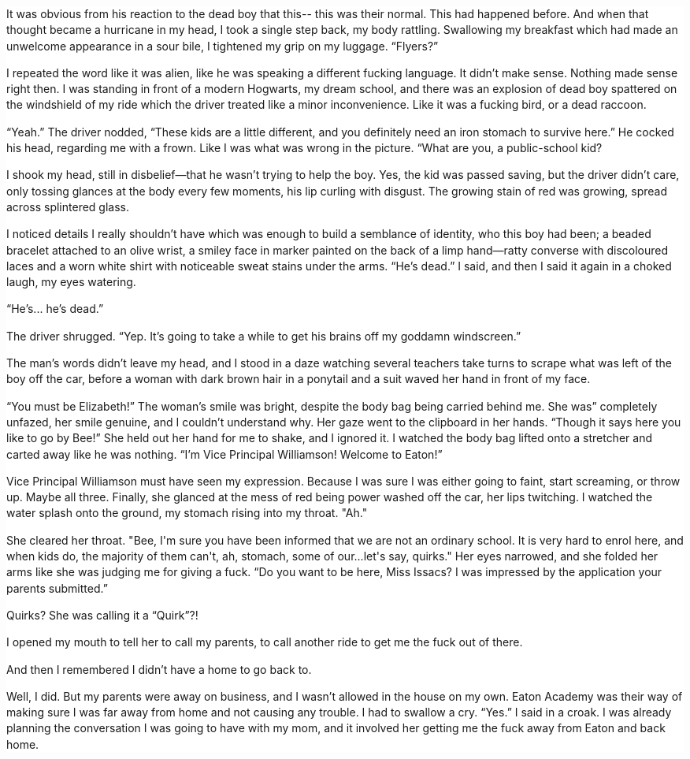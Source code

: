 It was obvious from his reaction to the dead boy that this-- this was their normal. This had happened before. And when that thought became a hurricane in my head, I took a single step back, my body rattling. Swallowing my breakfast which had made an unwelcome appearance in a sour bile, I tightened my grip on my luggage. “Flyers?”

I repeated the word like it was alien, like he was speaking a different fucking language. It didn’t make sense. Nothing made sense right then. I was standing in front of a modern Hogwarts, my dream school, and there was an explosion of dead boy spattered on the windshield of my ride which the driver treated like a minor inconvenience. Like it was a fucking bird, or a dead raccoon.  

“Yeah.” The driver nodded, “These kids are a little different, and you definitely need an iron stomach to survive here.” He cocked his head, regarding me with a frown. Like I was what was wrong in the picture. “What are you, a public-school kid?  

I shook my head, still in disbelief—that he wasn’t trying to help the boy. Yes, the kid was passed saving, but the driver didn’t care, only tossing glances at the body every few moments, his lip curling with disgust. The growing stain of red was growing, spread across splintered glass.

I noticed details I really shouldn’t have which was enough to build a semblance of identity, who this boy had been; a beaded bracelet attached to an olive wrist, a smiley face in marker painted on the back of a limp hand—ratty converse with discoloured laces and a worn white shirt with noticeable sweat stains under the arms. “He’s dead.” I said, and then I said it again in a choked laugh, my eyes watering.

“He’s... he’s dead.”  

The driver shrugged. “Yep. It’s going to take a while to get his brains off my goddamn windscreen.” 

The man’s words didn’t leave my head, and I stood in a daze watching several teachers take turns to scrape what was left of the boy off the car, before a woman with dark brown hair in a ponytail and a suit waved her hand in front of my face.  

“You must be Elizabeth!” The woman’s smile was bright, despite the body bag being carried behind me. She was” completely unfazed, her smile genuine, and I couldn’t understand why. Her gaze went to the clipboard in her hands. “Though it says here you like to go by Bee!” She held out her hand for me to shake, and I ignored it. I watched the body bag lifted onto a stretcher and carted away like he was nothing. “I’m Vice Principal Williamson! Welcome to Eaton!” 

Vice Principal Williamson must have seen my expression. Because I was sure I was either going to faint, start screaming, or throw up. Maybe all three. Finally, she glanced at the mess of red being power washed off the car, her lips twitching. I watched the water splash onto the ground, my stomach rising into my throat. "Ah."

She cleared her throat. "Bee, I'm sure you have been informed that we are not an ordinary school. It is very hard to enrol here, and when kids do, the majority of them can't, ah, stomach, some of our...let's say, quirks." Her eyes narrowed, and she folded her arms like she was judging me for giving a fuck. “Do you want to be here, Miss Issacs? I was impressed by the application your parents submitted.” 

Quirks? She was calling it a “Quirk”?! 

I opened my mouth to tell her to call my parents, to call another ride to get me the fuck out of there.  

And then I remembered I didn’t have a home to go back to.  

Well, I did. But my parents were away on business, and I wasn’t allowed in the house on my own. Eaton Academy was their way of making sure I was far away from home and not causing any trouble. I had to swallow a cry. “Yes.” I said in a croak. I was already planning the conversation I was going to have with my mom, and it involved her getting me the fuck away from Eaton and back home. 
